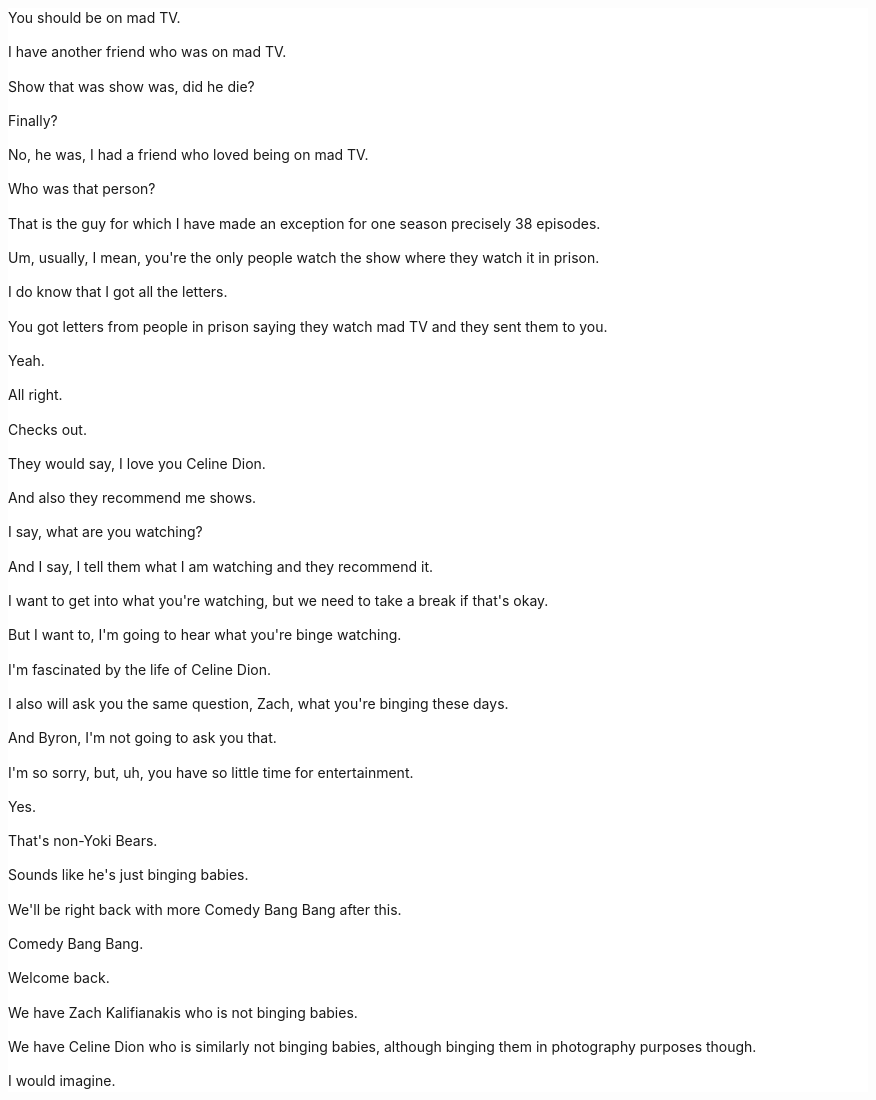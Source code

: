 You should be on mad TV.

I have another friend who was on mad TV.

Show that was show was, did he die?

Finally?

No, he was, I had a friend who loved being on mad TV.

Who was that person?

That is the guy for which I have made an exception for one season precisely 38 episodes.

Um, usually, I mean, you're the only people watch the show where they watch it in prison.

I do know that I got all the letters.

You got letters from people in prison saying they watch mad TV and they sent them to you.

Yeah.

All right.

Checks out.

They would say, I love you Celine Dion.

And also they recommend me shows.

I say, what are you watching?

And I say, I tell them what I am watching and they recommend it.

I want to get into what you're watching, but we need to take a break if that's okay.

But I want to, I'm going to hear what you're binge watching.

I'm fascinated by the life of Celine Dion.

I also will ask you the same question, Zach, what you're binging these days.

And Byron, I'm not going to ask you that.

I'm so sorry, but, uh, you have so little time for entertainment.

Yes.

That's non-Yoki Bears.

Sounds like he's just binging babies.

We'll be right back with more Comedy Bang Bang after this.

Comedy Bang Bang.

Welcome back.

We have Zach Kalifianakis who is not binging babies.

We have Celine Dion who is similarly not binging babies, although binging them in photography purposes though.

I would imagine.
